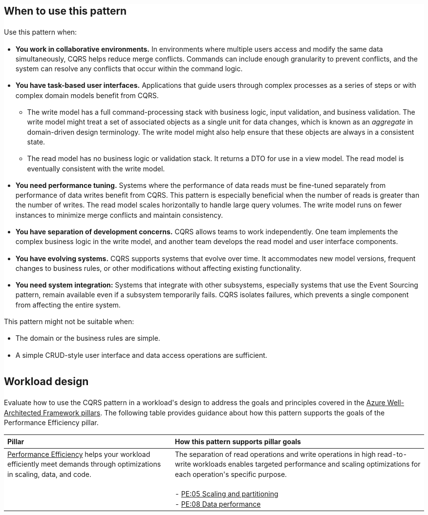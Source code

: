 ## When to use this pattern

Use this pattern when:

- **You work in collaborative environments.** In environments where multiple users access and modify the same data simultaneously, CQRS helps reduce merge conflicts. Commands can include enough granularity to prevent conflicts, and the system can resolve any conflicts that occur within the command logic.

- **You have task-based user interfaces.** Applications that guide users through complex processes as a series of steps or with complex domain models benefit from CQRS.

  - The write model has a full command-processing stack with business logic, input validation, and business validation. The write model might treat a set of associated objects as a single unit for data changes, which is known as an *aggregate* in domain-driven design terminology. The write model might also help ensure that these objects are always in a consistent state.
  
  - The read model has no business logic or validation stack. It returns a DTO for use in a view model. The read model is eventually consistent with the write model.

- **You need performance tuning.** Systems where the performance of data reads must be fine-tuned separately from performance of data writes benefit from CQRS. This pattern is especially beneficial when the number of reads is greater than the number of writes. The read model scales horizontally to handle large query volumes. The write model runs on fewer instances to minimize merge conflicts and maintain consistency.

- **You have separation of development concerns.** CQRS allows teams to work independently. One team implements the complex business logic in the write model, and another team develops the read model and user interface components.

- **You have evolving systems.** CQRS supports systems that evolve over time. It accommodates new model versions, frequent changes to business rules, or other modifications without affecting existing functionality.

- **You need system integration:** Systems that integrate with other subsystems, especially systems that use the Event Sourcing pattern, remain available even if a subsystem temporarily fails. CQRS isolates failures, which prevents a single component from affecting the entire system.

This pattern might not be suitable when:

- The domain or the business rules are simple.

- A simple CRUD-style user interface and data access operations are sufficient.

## Workload design

Evaluate how to use the CQRS pattern in a workload's design to address the goals and principles covered in the [Azure Well-Architected Framework pillars](/azure/well-architected/pillars). The following table provides guidance about how this pattern supports the goals of the Performance Efficiency pillar.

| Pillar | How this pattern supports pillar goals |
| :----- | :------------------------------------- |
| [Performance Efficiency](/azure/well-architected/performance-efficiency/checklist) helps your workload efficiently meet demands through optimizations in scaling, data, and code. | The separation of read operations and write operations in high read-to-write workloads enables targeted performance and scaling optimizations for each operation's specific purpose.<br/><br/> - [PE:05 Scaling and partitioning](/azure/well-architected/performance-efficiency/scale-partition)<br/> - [PE:08 Data performance](/azure/well-architected/performance-efficiency/optimize-data-performance) |
